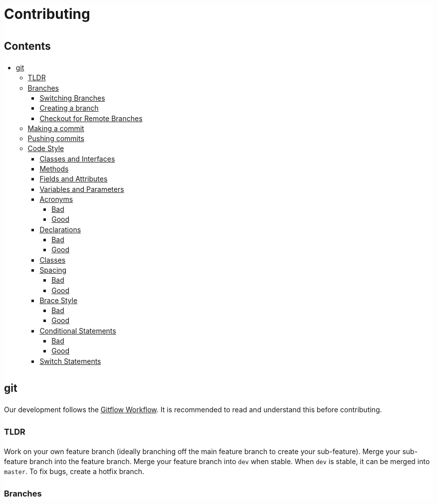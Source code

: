 # Contributing

## Contents
* [git](#git)
    + [TLDR](#tldr)
    + [Branches](#branches)
        - [Switching Branches](#switching-branches)
        - [Creating a branch](#creating-a-branch)
        - [Checkout for Remote Branches](#checkout-for-remote-branches)
    + [Making a commit](#making-a-commit)
    + [Pushing commits](#pushing-commits)
    * [Code Style](#code-style)
        + [Classes and Interfaces](#classes-and-interfaces)
        + [Methods](#methods)
        + [Fields and Attributes](#fields-and-attributes)
        + [Variables and Parameters](#variables-and-parameters)
        + [Acronyms](#acronyms)
            - [Bad](#bad)
            - [Good](#good)
        + [Declarations](#declarations)
            - [Bad](#bad-1)
            - [Good](#good-1)
        + [Classes](#classes)
        + [Spacing](#spacing)
            - [Bad](#bad-2)
            - [Good](#good-2)
        + [Brace Style](#brace-style)
            - [Bad](#bad-3)
            - [Good](#good-3)
        + [Conditional Statements](#conditional-statements)
            - [Bad](#bad-4)
            - [Good](#good-4)
        + [Switch Statements](#switch-statements)

## git
Our development follows the [Gitflow Workflow](https://www.atlassian.com/git/tutorials/comparing-workflows/gitflow-workflow).
It is recommended to read and understand this before contributing.

### TLDR
Work on your own feature branch (ideally branching off the main feature branch to create your sub-feature). 
Merge your sub-feature branch into the feature branch. Merge your feature branch into `dev` when stable.
When `dev` is stable, it can be merged into `master`. To fix bugs, create a hotfix branch.


### Branches
